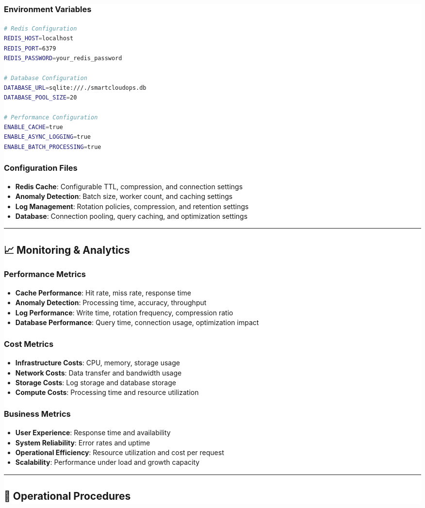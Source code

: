### **Environment Variables**
```bash
# Redis Configuration
REDIS_HOST=localhost
REDIS_PORT=6379
REDIS_PASSWORD=your_redis_password

# Database Configuration
DATABASE_URL=sqlite:///./smartcloudops.db
DATABASE_POOL_SIZE=20

# Performance Configuration
ENABLE_CACHE=true
ENABLE_ASYNC_LOGGING=true
ENABLE_BATCH_PROCESSING=true
```

### **Configuration Files**
- **Redis Cache**: Configurable TTL, compression, and connection settings
- **Anomaly Detection**: Batch size, worker count, and caching settings
- **Log Management**: Rotation policies, compression, and retention settings
- **Database**: Connection pooling, query caching, and optimization settings

---

## 📈 Monitoring & Analytics

### **Performance Metrics**
- **Cache Performance**: Hit rate, miss rate, response time
- **Anomaly Detection**: Processing time, accuracy, throughput
- **Log Performance**: Write time, rotation frequency, compression ratio
- **Database Performance**: Query time, connection usage, optimization impact

### **Cost Metrics**
- **Infrastructure Costs**: CPU, memory, storage usage
- **Network Costs**: Data transfer and bandwidth usage
- **Storage Costs**: Log storage and database storage
- **Compute Costs**: Processing time and resource utilization

### **Business Metrics**
- **User Experience**: Response time and availability
- **System Reliability**: Error rates and uptime
- **Operational Efficiency**: Resource utilization and cost per request
- **Scalability**: Performance under load and growth capacity

---

## 🔄 Operational Procedures
